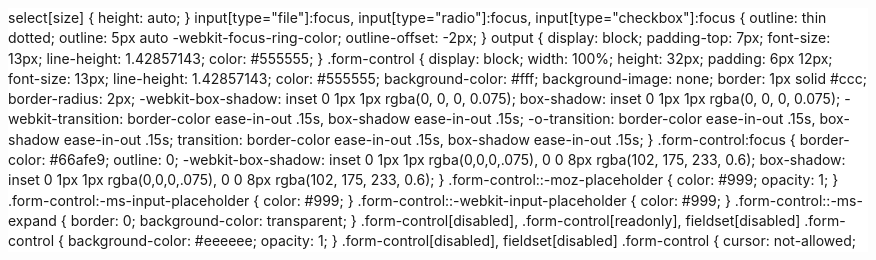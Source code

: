 select[size] {
  height: auto;
}
input[type="file"]:focus,
input[type="radio"]:focus,
input[type="checkbox"]:focus {
  outline: thin dotted;
  outline: 5px auto -webkit-focus-ring-color;
  outline-offset: -2px;
}
output {
  display: block;
  padding-top: 7px;
  font-size: 13px;
  line-height: 1.42857143;
  color: #555555;
}
.form-control {
  display: block;
  width: 100%;
  height: 32px;
  padding: 6px 12px;
  font-size: 13px;
  line-height: 1.42857143;
  color: #555555;
  background-color: #fff;
  background-image: none;
  border: 1px solid #ccc;
  border-radius: 2px;
  -webkit-box-shadow: inset 0 1px 1px rgba(0, 0, 0, 0.075);
  box-shadow: inset 0 1px 1px rgba(0, 0, 0, 0.075);
  -webkit-transition: border-color ease-in-out .15s, box-shadow ease-in-out .15s;
  -o-transition: border-color ease-in-out .15s, box-shadow ease-in-out .15s;
  transition: border-color ease-in-out .15s, box-shadow ease-in-out .15s;
}
.form-control:focus {
  border-color: #66afe9;
  outline: 0;
  -webkit-box-shadow: inset 0 1px 1px rgba(0,0,0,.075), 0 0 8px rgba(102, 175, 233, 0.6);
  box-shadow: inset 0 1px 1px rgba(0,0,0,.075), 0 0 8px rgba(102, 175, 233, 0.6);
}
.form-control::-moz-placeholder {
  color: #999;
  opacity: 1;
}
.form-control:-ms-input-placeholder {
  color: #999;
}
.form-control::-webkit-input-placeholder {
  color: #999;
}
.form-control::-ms-expand {
  border: 0;
  background-color: transparent;
}
.form-control[disabled],
.form-control[readonly],
fieldset[disabled] .form-control {
  background-color: #eeeeee;
  opacity: 1;
}
.form-control[disabled],
fieldset[disabled] .form-control {
  cursor: not-allowed;